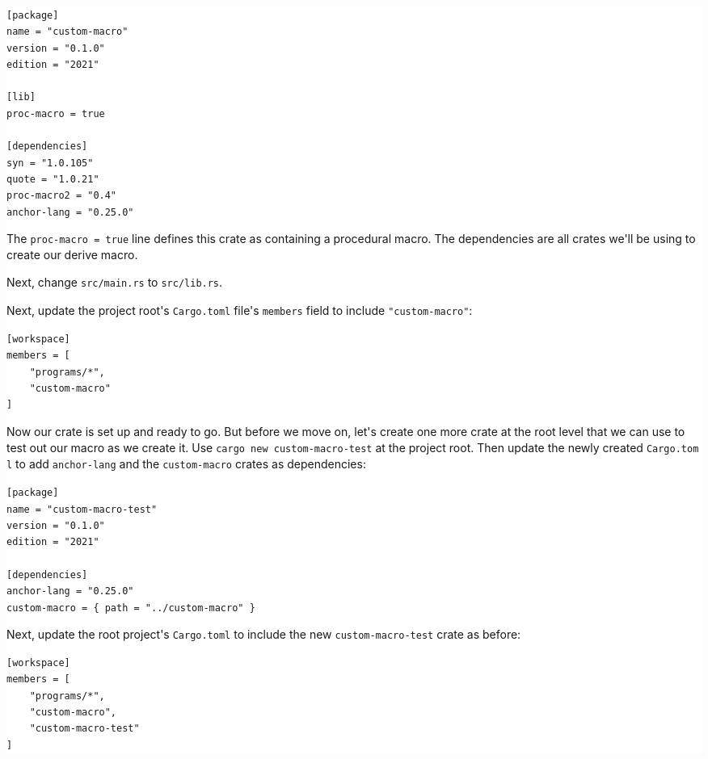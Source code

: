 ```text
[package]
name = "custom-macro"
version = "0.1.0"
edition = "2021"

[lib]
proc-macro = true

[dependencies]
syn = "1.0.105"
quote = "1.0.21"
proc-macro2 = "0.4"
anchor-lang = "0.25.0"
```

The `proc-macro = true` line defines this crate as containing a procedural
macro. The dependencies are all crates we'll be using to create our derive
macro.

Next, change `src/main.rs` to `src/lib.rs`.

Next, update the project root's `Cargo.toml` file's `members` field to include
`"custom-macro"`:

```text
[workspace]
members = [
    "programs/*",
    "custom-macro"
]
```

Now our crate is set up and ready to go. But before we move on, let's create one
more crate at the root level that we can use to test out our macro as we create
it. Use `cargo new custom-macro-test` at the project root. Then update the newly
created `Cargo.toml` to add `anchor-lang` and the `custom-macro` crates as
dependencies:

```text
[package]
name = "custom-macro-test"
version = "0.1.0"
edition = "2021"

[dependencies]
anchor-lang = "0.25.0"
custom-macro = { path = "../custom-macro" }
```

Next, update the root project's `Cargo.toml` to include the new
`custom-macro-test` crate as before:

```text
[workspace]
members = [
    "programs/*",
    "custom-macro",
    "custom-macro-test"
]
```
